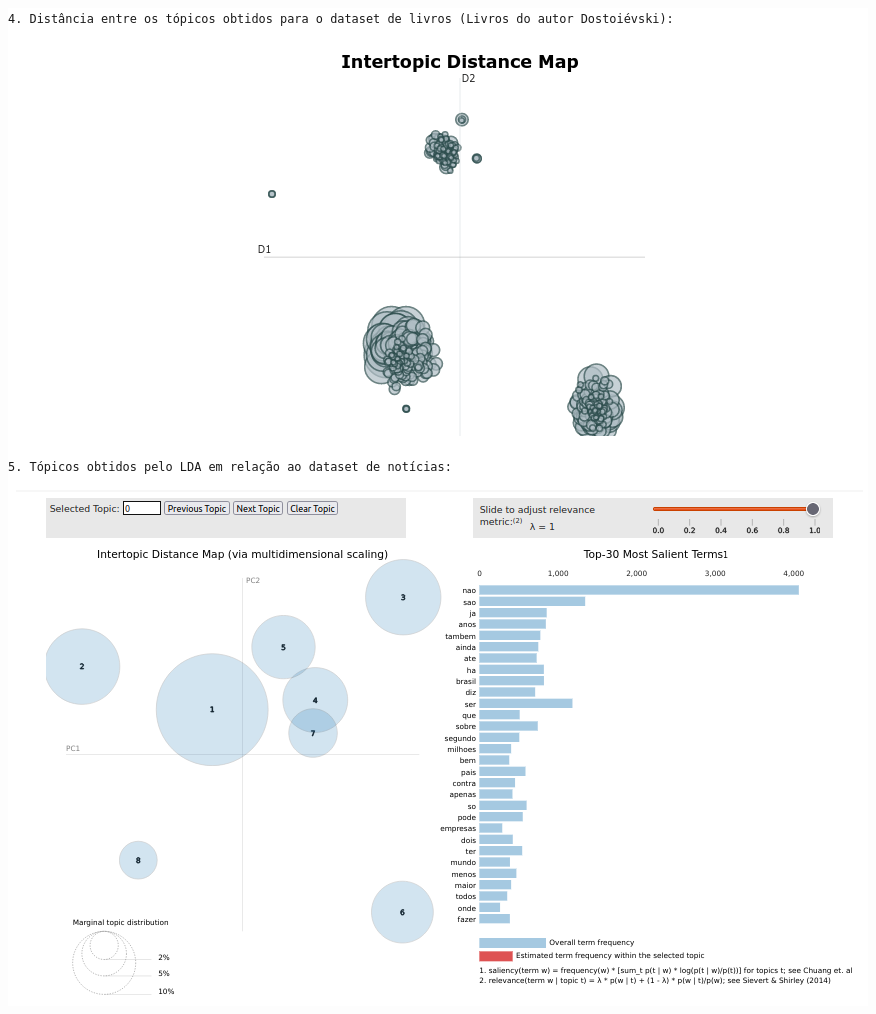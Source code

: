     4. Distância entre os tópicos obtidos para o dataset de livros (Livros do autor Dostoiévski):

<p align="center">
    <img src="./imgs/intertopic_dist_dostoievski.png" alt="
    Tópicos relativos ao dataset de papers."></img>
</p>

    5. Tópicos obtidos pelo LDA em relação ao dataset de notícias:

<p align="center">
    <img src="./imgs/lda_noticias.png" alt="
    Tópicos relativos ao dataset de papers."></img>
</p>
